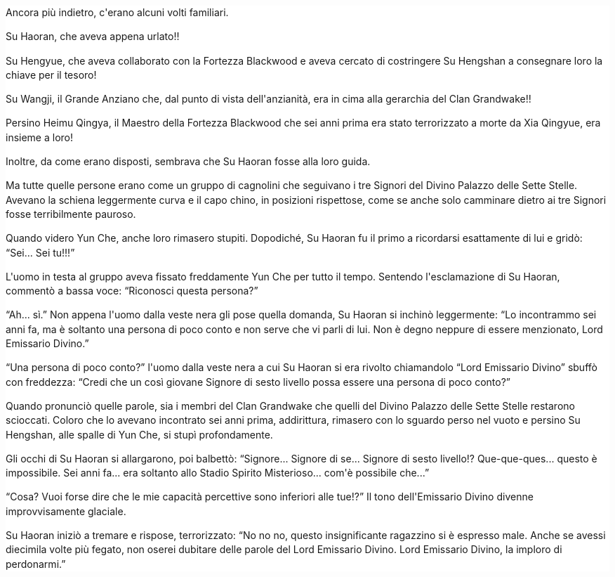 
Ancora più indietro, c'erano alcuni volti familiari.


Su Haoran, che aveva appena urlato!!


Su Hengyue, che aveva collaborato con la Fortezza Blackwood e aveva cercato di costringere Su Hengshan a consegnare loro la chiave per il tesoro!


Su Wangji, il Grande Anziano che, dal punto di vista dell'anzianità, era in cima alla gerarchia del Clan Grandwake!!


Persino Heimu Qingya, il Maestro della Fortezza Blackwood che sei anni prima era stato terrorizzato a morte da Xia Qingyue, era insieme a loro!


Inoltre, da come erano disposti, sembrava che Su Haoran fosse alla loro guida.


Ma tutte quelle persone erano come un gruppo di cagnolini che seguivano i tre Signori del Divino Palazzo delle Sette Stelle. Avevano la schiena leggermente curva e il capo chino, in posizioni rispettose, come se anche solo camminare dietro ai tre Signori fosse terribilmente pauroso.


Quando videro Yun Che, anche loro rimasero stupiti. Dopodiché, Su Haoran fu il primo a ricordarsi esattamente di lui e gridò: “Sei... Sei tu!!!”


L'uomo in testa al gruppo aveva fissato freddamente Yun Che per tutto il tempo. Sentendo l'esclamazione di Su Haoran, commentò a bassa voce: “Riconosci questa persona?”


“Ah... sì.” Non appena l'uomo dalla veste nera gli pose quella domanda, Su Haoran si inchinò leggermente: “Lo incontrammo sei anni fa, ma è soltanto una persona di poco conto e non serve che vi parli di lui. Non è degno neppure di essere menzionato, Lord Emissario Divino.”


“Una persona di poco conto?” l'uomo dalla veste nera a cui Su Haoran si era rivolto chiamandolo “Lord Emissario Divino” sbuffò con freddezza: “Credi che un così giovane Signore di sesto livello possa essere una persona di poco conto?”


Quando pronunciò quelle parole, sia i membri del Clan Grandwake che quelli del Divino Palazzo delle Sette Stelle restarono scioccati. Coloro che lo avevano incontrato sei anni prima, addirittura, rimasero con lo sguardo perso nel vuoto e persino Su Hengshan, alle spalle di Yun Che, si stupì profondamente.


Gli occhi di Su Haoran si allargarono, poi balbettò: “Signore... Signore di se... Signore di sesto livello!? Que-que-ques... questo è impossibile. Sei anni fa... era soltanto allo Stadio Spirito Misterioso... com'è possibile che...”


“Cosa? Vuoi forse dire che le mie capacità percettive sono inferiori alle tue!?” Il tono dell'Emissario Divino divenne improvvisamente glaciale.


Su Haoran iniziò a tremare e rispose, terrorizzato: “No no no, questo insignificante ragazzino si è espresso male. Anche se avessi diecimila volte più fegato, non oserei dubitare delle parole del Lord Emissario Divino. Lord Emissario Divino, la imploro di perdonarmi.”

